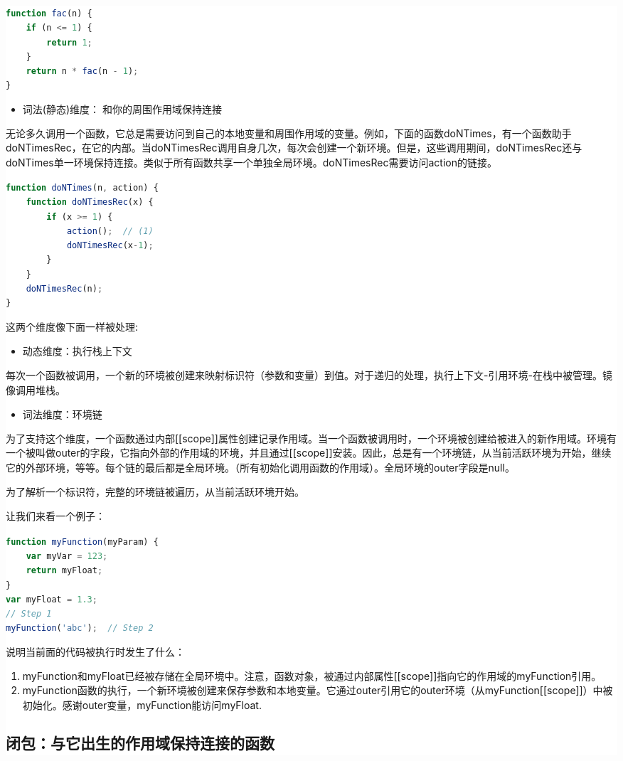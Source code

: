``` javascript
function fac(n) {
    if (n <= 1) {
        return 1;
    }
    return n * fac(n - 1);
}
```

* 词法(静态)维度： 和你的周围作用域保持连接

无论多久调用一个函数，它总是需要访问到自己的本地变量和周围作用域的变量。例如，下面的函数doNTimes，有一个函数助手doNTimesRec，在它的内部。当doNTimesRec调用自身几次，每次会创建一个新环境。但是，这些调用期间，doNTimesRec还与doNTimes单一环境保持连接。类似于所有函数共享一个单独全局环境。doNTimesRec需要访问action的链接。

```javascript
function doNTimes(n, action) {
    function doNTimesRec(x) {
        if (x >= 1) {
            action();  // (1)
            doNTimesRec(x-1);
        }
    }
    doNTimesRec(n);
}
```

这两个维度像下面一样被处理:

* 动态维度：执行栈上下文

每次一个函数被调用，一个新的环境被创建来映射标识符（参数和变量）到值。对于递归的处理，执行上下文-引用环境-在栈中被管理。镜像调用堆栈。

* 词法维度：环境链

为了支持这个维度，一个函数通过内部[[scope]]属性创建记录作用域。当一个函数被调用时，一个环境被创建给被进入的新作用域。环境有一个被叫做outer的字段，它指向外部的作用域的环境，并且通过[[scope]]安装。因此，总是有一个环境链，从当前活跃环境为开始，继续它的外部环境，等等。每个链的最后都是全局环境。（所有初始化调用函数的作用域）。全局环境的outer字段是null。

为了解析一个标识符，完整的环境链被遍历，从当前活跃环境开始。

让我们来看一个例子：

```javascript
function myFunction(myParam) {
    var myVar = 123;
    return myFloat;
}
var myFloat = 1.3;
// Step 1
myFunction('abc');  // Step 2
```

说明当前面的代码被执行时发生了什么：

1. myFunction和myFloat已经被存储在全局环境中。注意，函数对象，被通过内部属性[[scope]]指向它的作用域的myFunction引用。
2. myFunction函数的执行，一个新环境被创建来保存参数和本地变量。它通过outer引用它的outer环境（从myFunction[[scope]]）中被初始化。感谢outer变量，myFunction能访问myFloat.

## 闭包：与它出生的作用域保持连接的函数
